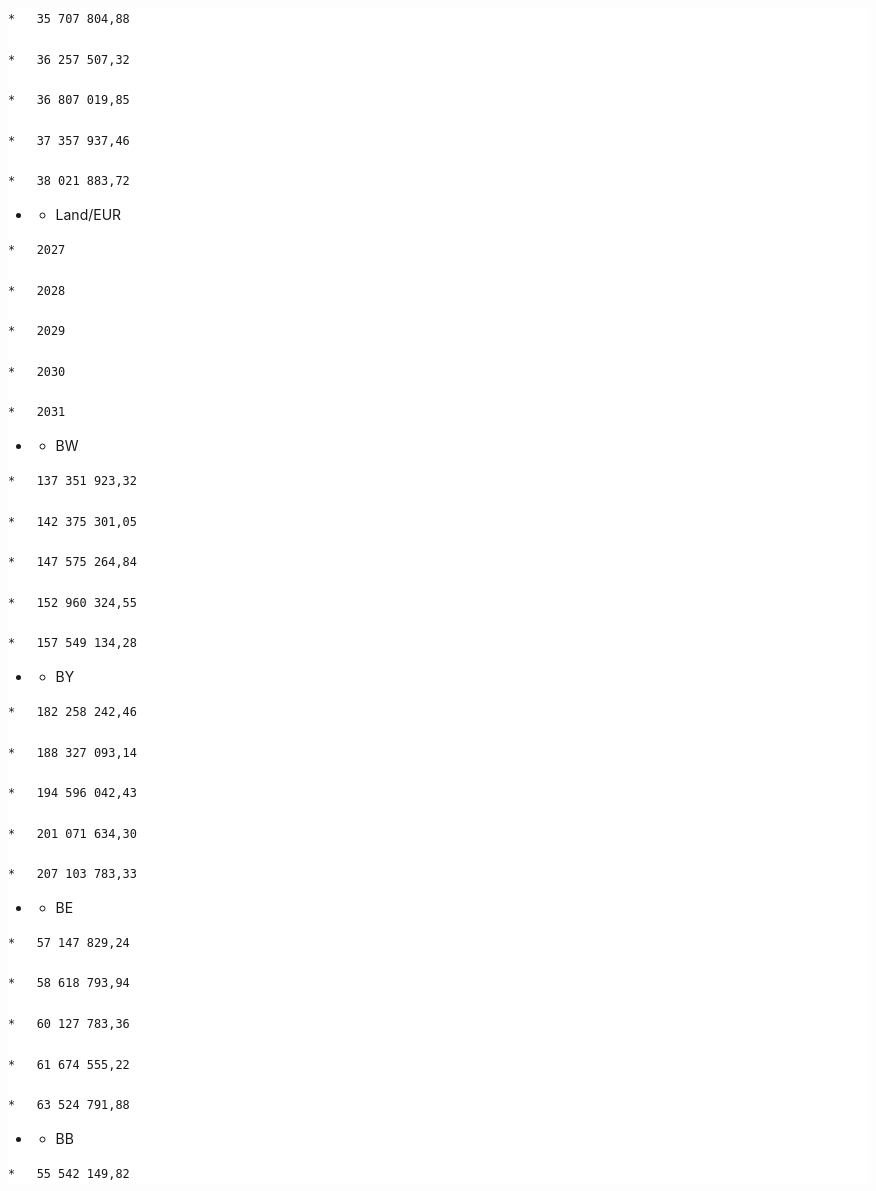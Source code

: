     *   35 707 804,88

    *   36 257 507,32

    *   36 807 019,85

    *   37 357 937,46

    *   38 021 883,72




*    *   Land/EUR

    *   2027

    *   2028

    *   2029

    *   2030

    *   2031


*    *   BW

    *   137 351 923,32

    *   142 375 301,05

    *   147 575 264,84

    *   152 960 324,55

    *   157 549 134,28


*    *   BY

    *   182 258 242,46

    *   188 327 093,14

    *   194 596 042,43

    *   201 071 634,30

    *   207 103 783,33


*    *   BE

    *   57 147 829,24

    *   58 618 793,94

    *   60 127 783,36

    *   61 674 555,22

    *   63 524 791,88


*    *   BB

    *   55 542 149,82
